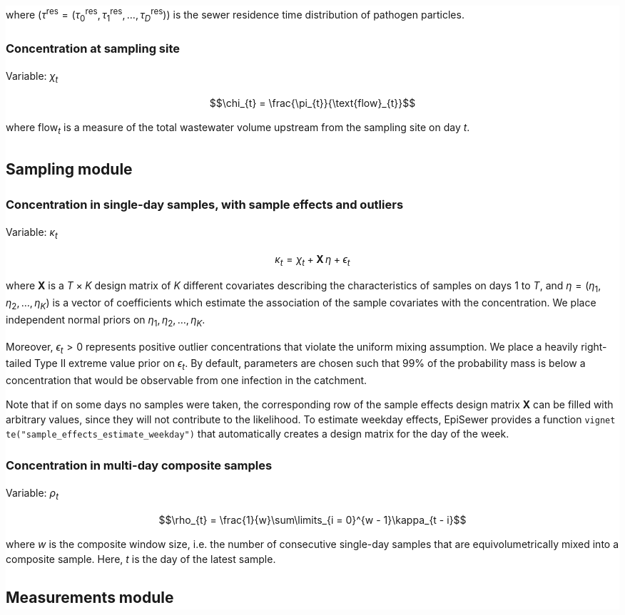 where
$\left( \tau^{\text{res}} = \left( \tau_{0}^{\text{res}},\tau_{1}^{\text{res}},\ldots,\tau_{D}^{\text{res}} \right) \right)$
is the sewer residence time distribution of pathogen particles.

### Concentration at sampling site

Variable: $\chi_{t}$

$$\chi_{t} = \frac{\pi_{t}}{\text{flow}_{t}}$$

where $\text{flow}_{t}$ is a measure of the total wastewater volume
upstream from the sampling site on day $t$.

## Sampling module

### Concentration in single-day samples, with sample effects and outliers

Variable: $\kappa_{t}$

$$\kappa_{t} = \chi_{t} + \mathbf{X}\,\eta + \epsilon_{t}$$

where $\mathbf{X}$ is a $T \times K$ design matrix of $K$ different
covariates describing the characteristics of samples on days 1 to $T$,
and $\eta = \left( \eta_{1},\eta_{2},\ldots,\eta_{K} \right)$ is a
vector of coefficients which estimate the association of the sample
covariates with the concentration. We place independent normal priors on
$\eta_{1},\eta_{2},\ldots,\eta_{K}$.

Moreover, $\epsilon_{t} > 0$ represents positive outlier concentrations
that violate the uniform mixing assumption. We place a heavily
right-tailed Type II extreme value prior on $\epsilon_{t}$. By default,
parameters are chosen such that 99% of the probability mass is below a
concentration that would be observable from one infection in the
catchment.

Note that if on some days no samples were taken, the corresponding row
of the sample effects design matrix $\mathbf{X}$ can be filled with
arbitrary values, since they will not contribute to the likelihood. To
estimate weekday effects, EpiSewer provides a function
`vignette("sample_effects_estimate_weekday")` that automatically creates
a design matrix for the day of the week.

### Concentration in multi-day composite samples

Variable: $\rho_{t}$

$$\rho_{t} = \frac{1}{w}\sum\limits_{i = 0}^{w - 1}\kappa_{t - i}$$

where $w$ is the composite window size, i.e. the number of consecutive
single-day samples that are equivolumetrically mixed into a composite
sample. Here, $t$ is the day of the latest sample.

## Measurements module
